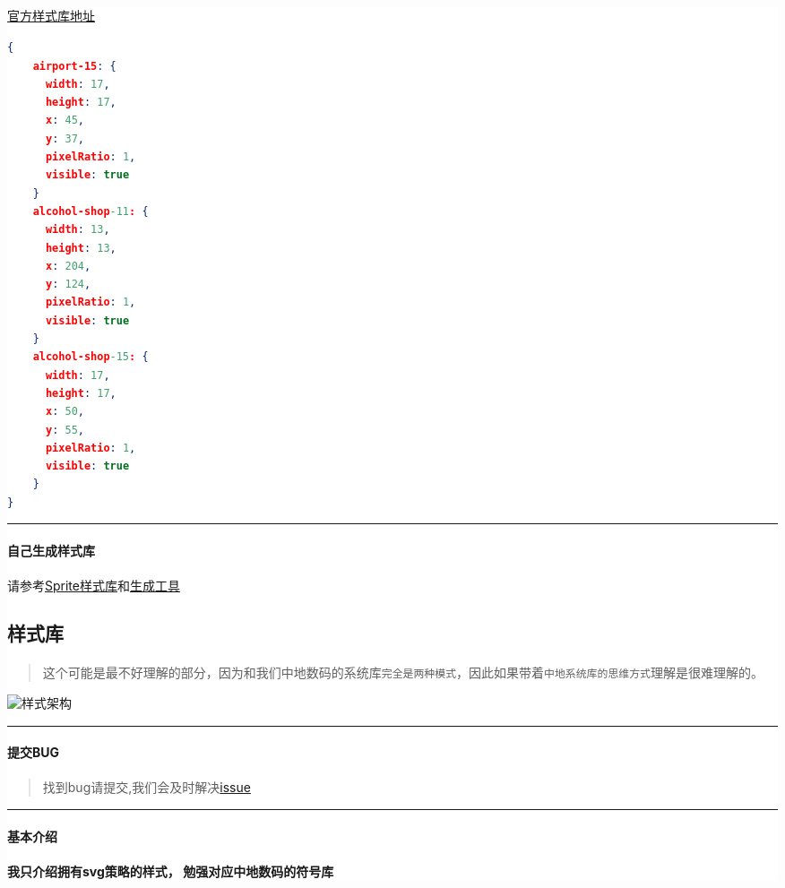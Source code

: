 
[官方样式库地址](https://api.mapbox.com/styles/v1/mapbox/bright-v8/sprite.json?access_token=pk.eyJ1IjoicGFybmRlZWRsaXQiLCJhIjoiY2o1MjBtYTRuMDhpaTMzbXhpdjd3YzhjdCJ9.sCoubaHF9-nhGTA-sgz0sA)

~~~ json
{
    airport-15: {
      width: 17,
      height: 17,
      x: 45,
      y: 37,
      pixelRatio: 1,
      visible: true
    }
    alcohol-shop-11: {
      width: 13,
      height: 13,
      x: 204,
      y: 124,
      pixelRatio: 1,
      visible: true
    }
    alcohol-shop-15: {
      width: 17,
      height: 17,
      x: 50,
      y: 55,
      pixelRatio: 1,
      visible: true
    }
}
~~~

---
#### 自己生成样式库
请参考[Sprite样式库](https://www.mapbox.com/mapbox-gl-js/style-spec#sprite)和[生成工具](https://github.com/mapbox/spritezero-cli)


## 样式库
> 这个可能是最不好理解的部分，因为和我们中地数码的系统库`完全是两种模式`，因此如果带着`中地系统库的思维方式`理解是很难理解的。

![样式架构](../../static/modules/mapboxgl/fqa/vectortile/img/frame-style.png)

---
#### 提交BUG
> 找到bug请提交,我们会及时解决[issue](https://github.com/ParnDeedlit/WebClient-Mapbox/issues)

---
#### 基本介绍
**我只介绍拥有svg策略的样式， 勉强对应中地数码的符号库**
